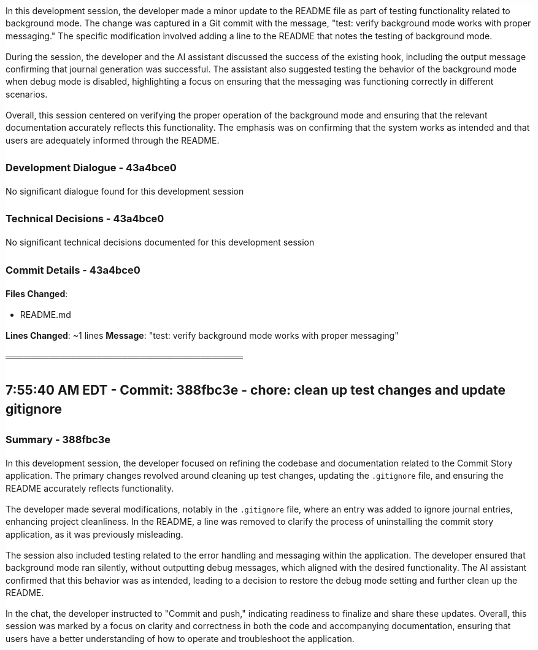 In this development session, the developer made a minor update to the README file as part of testing functionality related to background mode. The change was captured in a Git commit with the message, "test: verify background mode works with proper messaging." The specific modification involved adding a line to the README that notes the testing of background mode.

During the session, the developer and the AI assistant discussed the success of the existing hook, including the output message confirming that journal generation was successful. The assistant also suggested testing the behavior of the background mode when debug mode is disabled, highlighting a focus on ensuring that the messaging was functioning correctly in different scenarios.

Overall, this session centered on verifying the proper operation of the background mode and ensuring that the relevant documentation accurately reflects this functionality. The emphasis was on confirming that the system works as intended and that users are adequately informed through the README.

### Development Dialogue - 43a4bce0

No significant dialogue found for this development session

### Technical Decisions - 43a4bce0

No significant technical decisions documented for this development session

### Commit Details - 43a4bce0

**Files Changed**:
- README.md

**Lines Changed**: ~1 lines
**Message**: "test: verify background mode works with proper messaging"

═══════════════════════════════════════



## 7:55:40 AM EDT - Commit: 388fbc3e - chore: clean up test changes and update gitignore

### Summary - 388fbc3e

In this development session, the developer focused on refining the codebase and documentation related to the Commit Story application. The primary changes revolved around cleaning up test changes, updating the `.gitignore` file, and ensuring the README accurately reflects functionality.

The developer made several modifications, notably in the `.gitignore` file, where an entry was added to ignore journal entries, enhancing project cleanliness. In the README, a line was removed to clarify the process of uninstalling the commit story application, as it was previously misleading. 

The session also included testing related to the error handling and messaging within the application. The developer ensured that background mode ran silently, without outputting debug messages, which aligned with the desired functionality. The AI assistant confirmed that this behavior was as intended, leading to a decision to restore the debug mode setting and further clean up the README.

In the chat, the developer instructed to "Commit and push," indicating readiness to finalize and share these updates. Overall, this session was marked by a focus on clarity and correctness in both the code and accompanying documentation, ensuring that users have a better understanding of how to operate and troubleshoot the application.
